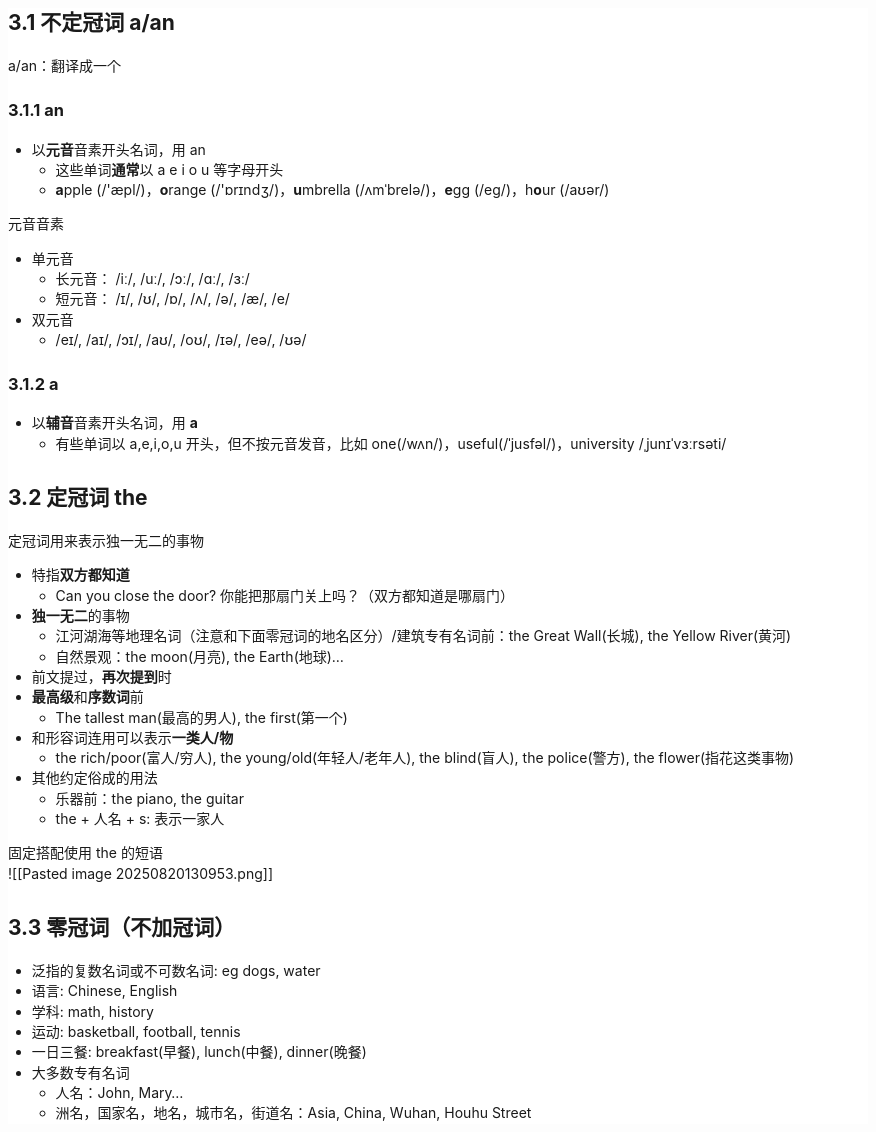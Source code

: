## 3.1 不定冠词 a/an

a/an：翻译成一个

### 3.1.1 an

- 以**元音**音素开头名词，用 an
	- 这些单词**通常**以 a e i o u 等字母开头
	- **a**pple (/'æpl/)，**o**range (/'ɒrɪndʒ/)，**u**mbrella (/ʌmˈbrelə/)，**e**gg (/eɡ/)，h**o**ur (/aʊər/)

元音音素
- 单元音
	- 长元音： /iː/, /uː/, /ɔː/, /ɑː/, /ɜː/
	- 短元音： /ɪ/, /ʊ/, /ɒ/, /ʌ/, /ə/, /æ/, /e/
- 双元音
	- /eɪ/, /aɪ/, /ɔɪ/, /aʊ/, /oʊ/, /ɪə/, /eə/, /ʊə/

### 3.1.2 a 

- 以**辅音**音素开头名词，用 **a**
	- 有些单词以 a,e,i,o,u 开头，但不按元音发音，比如 one(/wʌn/)，useful(/ˈjusfəl/)，university /ˌjunɪˈvɜːrsəti/

## 3.2 定冠词 the

定冠词用来表示独一无二的事物

- 特指**双方都知道**
	- Can you close the door? 你能把那扇门关上吗？（双方都知道是哪扇门）
- **独一无二**的事物
	- 江河湖海等地理名词（注意和下面零冠词的地名区分）/建筑专有名词前：the Great Wall(长城), the Yellow River(黄河)
	- 自然景观：the moon(月亮), the Earth(地球)…
- 前文提过，**再次提到**时
- **最高级**和**序数词**前
	- The tallest man(最高的男人), the first(第一个)
- 和形容词连用可以表示**一类人/物**
	- the rich/poor(富人/穷人), the young/old(年轻人/老年人), the blind(盲人), the police(警方), the flower(指花这类事物)
- 其他约定俗成的用法
	- 乐器前：the piano, the guitar
	- the + 人名 + s: 表示一家人  

固定搭配使用 the 的短语  
![[Pasted image 20250820130953.png]]

## 3.3 零冠词（不加冠词）

- 泛指的复数名词或不可数名词: eg dogs, water
- 语言: Chinese, English
- 学科: math, history
- 运动: basketball, football, tennis
- 一日三餐: breakfast(早餐), lunch(中餐), dinner(晚餐)
- 大多数专有名词
	- 人名：John, Mary…
	- 洲名，国家名，地名，城市名，街道名：Asia, China, Wuhan, Houhu Street

